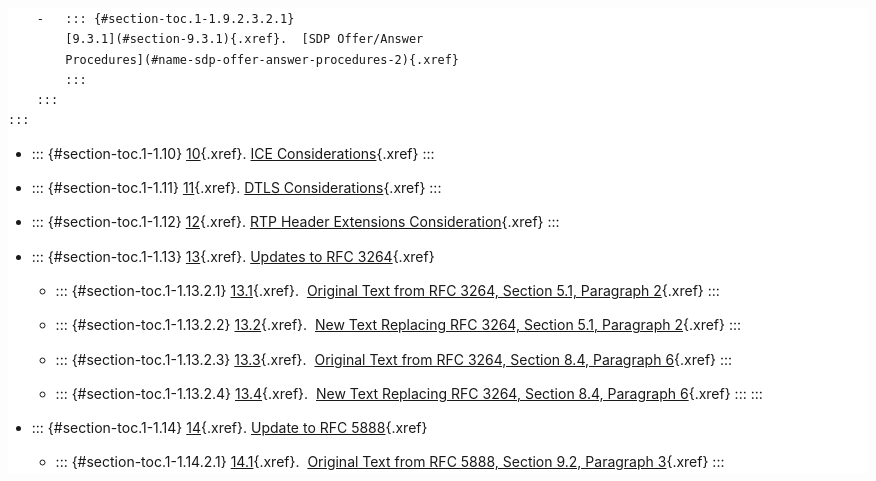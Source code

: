         -   ::: {#section-toc.1-1.9.2.3.2.1}
            [9.3.1](#section-9.3.1){.xref}.  [SDP Offer/Answer
            Procedures](#name-sdp-offer-answer-procedures-2){.xref}
            :::
        :::
    :::

-   ::: {#section-toc.1-1.10}
    [10](#section-10){.xref}. [ICE
    Considerations](#name-ice-considerations){.xref}
    :::

-   ::: {#section-toc.1-1.11}
    [11](#section-11){.xref}. [DTLS
    Considerations](#name-dtls-considerations){.xref}
    :::

-   ::: {#section-toc.1-1.12}
    [12](#section-12){.xref}. [RTP Header Extensions
    Consideration](#name-rtp-header-extensions-consi){.xref}
    :::

-   ::: {#section-toc.1-1.13}
    [13](#section-13){.xref}. [Updates to RFC
    3264](#name-updates-to-rfc-3264){.xref}

    -   ::: {#section-toc.1-1.13.2.1}
        [13.1](#section-13.1){.xref}.  [Original Text from RFC 3264,
        Section 5.1, Paragraph
        2](#name-original-text-from-rfc-3264){.xref}
        :::

    -   ::: {#section-toc.1-1.13.2.2}
        [13.2](#section-13.2){.xref}.  [New Text Replacing RFC 3264,
        Section 5.1, Paragraph
        2](#name-new-text-replacing-rfc-3264){.xref}
        :::

    -   ::: {#section-toc.1-1.13.2.3}
        [13.3](#section-13.3){.xref}.  [Original Text from RFC 3264,
        Section 8.4, Paragraph
        6](#name-original-text-from-rfc-3264-){.xref}
        :::

    -   ::: {#section-toc.1-1.13.2.4}
        [13.4](#section-13.4){.xref}.  [New Text Replacing RFC 3264,
        Section 8.4, Paragraph
        6](#name-new-text-replacing-rfc-3264-){.xref}
        :::
    :::

-   ::: {#section-toc.1-1.14}
    [14](#section-14){.xref}. [Update to RFC
    5888](#name-update-to-rfc-5888){.xref}

    -   ::: {#section-toc.1-1.14.2.1}
        [14.1](#section-14.1){.xref}.  [Original Text from RFC 5888,
        Section 9.2, Paragraph
        3](#name-original-text-from-rfc-5888){.xref}
        :::
